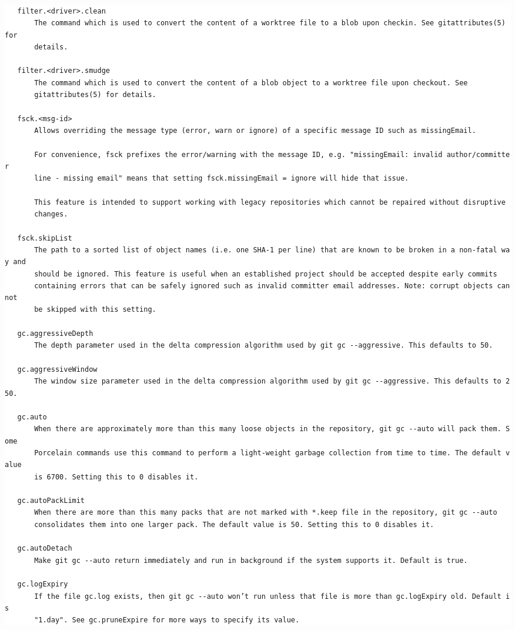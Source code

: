        filter.<driver>.clean
           The command which is used to convert the content of a worktree file to a blob upon checkin. See gitattributes(5) for
           details.

       filter.<driver>.smudge
           The command which is used to convert the content of a blob object to a worktree file upon checkout. See
           gitattributes(5) for details.

       fsck.<msg-id>
           Allows overriding the message type (error, warn or ignore) of a specific message ID such as missingEmail.

           For convenience, fsck prefixes the error/warning with the message ID, e.g. "missingEmail: invalid author/committer
           line - missing email" means that setting fsck.missingEmail = ignore will hide that issue.

           This feature is intended to support working with legacy repositories which cannot be repaired without disruptive
           changes.

       fsck.skipList
           The path to a sorted list of object names (i.e. one SHA-1 per line) that are known to be broken in a non-fatal way and
           should be ignored. This feature is useful when an established project should be accepted despite early commits
           containing errors that can be safely ignored such as invalid committer email addresses. Note: corrupt objects cannot
           be skipped with this setting.

       gc.aggressiveDepth
           The depth parameter used in the delta compression algorithm used by git gc --aggressive. This defaults to 50.

       gc.aggressiveWindow
           The window size parameter used in the delta compression algorithm used by git gc --aggressive. This defaults to 250.

       gc.auto
           When there are approximately more than this many loose objects in the repository, git gc --auto will pack them. Some
           Porcelain commands use this command to perform a light-weight garbage collection from time to time. The default value
           is 6700. Setting this to 0 disables it.

       gc.autoPackLimit
           When there are more than this many packs that are not marked with *.keep file in the repository, git gc --auto
           consolidates them into one larger pack. The default value is 50. Setting this to 0 disables it.

       gc.autoDetach
           Make git gc --auto return immediately and run in background if the system supports it. Default is true.

       gc.logExpiry
           If the file gc.log exists, then git gc --auto won’t run unless that file is more than gc.logExpiry old. Default is
           "1.day". See gc.pruneExpire for more ways to specify its value.
